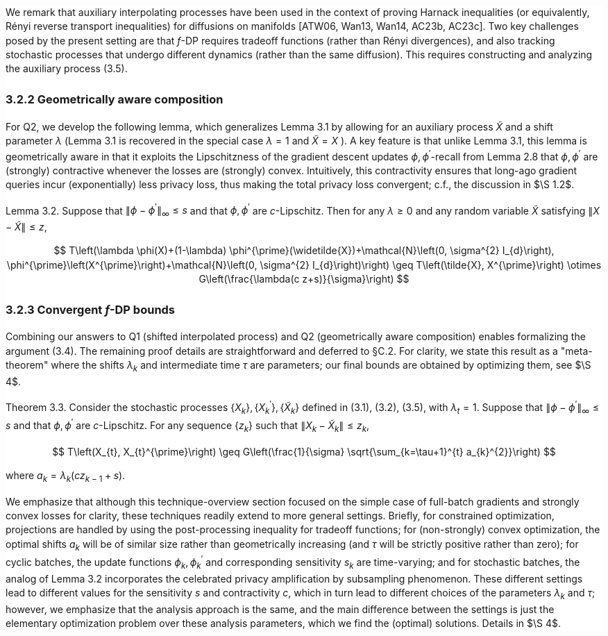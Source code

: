 We remark that auxiliary interpolating processes have been used in the context of proving Harnack inequalities (or equivalently, Rényi reverse transport inequalities) for diffusions on manifolds [ATW06, Wan13, Wan14, AC23b, AC23c]. Two key challenges posed by the present setting are that $f$-DP requires tradeoff functions (rather than Rényi divergences), and also tracking stochastic processes that undergo different dynamics (rather than the same diffusion). This requires constructing and analyzing the auxiliary process (3.5).

### 3.2.2 Geometrically aware composition

For Q2, we develop the following lemma, which generalizes Lemma 3.1 by allowing for an auxiliary process $\widetilde{X}$ and a shift parameter $\lambda$ (Lemma 3.1 is recovered in the special case $\lambda=1$ and $\widetilde{X}=X$ ). A key feature is that unlike Lemma 3.1, this lemma is geometrically aware in that it exploits the Lipschitzness of the gradient descent updates $\phi, \phi^{\prime}$-recall from Lemma 2.8 that $\phi, \phi^{\prime}$ are (strongly) contractive whenever the losses are (strongly) convex. Intuitively, this contractivity ensures that long-ago gradient queries incur (exponentially) less privacy loss, thus making the total privacy loss convergent; c.f., the discussion in $\S 1.2$.

Lemma 3.2. Suppose that $\left\|\phi-\phi^{\prime}\right\|_{\infty} \leq s$ and that $\phi, \phi^{\prime}$ are $c$-Lipschitz. Then for any $\lambda \geq 0$ and any random variable $\widetilde{X}$ satisfying $\|X-\widetilde{X}\| \leq z$,

$$
T\left(\lambda \phi(X)+(1-\lambda) \phi^{\prime}(\widetilde{X})+\mathcal{N}\left(0, \sigma^{2} I_{d}\right), \phi^{\prime}\left(X^{\prime}\right)+\mathcal{N}\left(0, \sigma^{2} I_{d}\right)\right) \geq T\left(\tilde{X}, X^{\prime}\right) \otimes G\left(\frac{\lambda(c z+s)}{\sigma}\right)
$$

### 3.2.3 Convergent $f$-DP bounds

Combining our answers to Q1 (shifted interpolated process) and Q2 (geometrically aware composition) enables formalizing the argument (3.4). The remaining proof details are straightforward and deferred to §C.2. For clarity, we state this result as a "meta-theorem" where the shifts $\lambda_{k}$ and intermediate time $\tau$ are parameters; our final bounds are obtained by optimizing them, see $\S 4$.

Theorem 3.3. Consider the stochastic processes $\left\{X_{k}\right\},\left\{X_{k}^{\prime}\right\},\left\{\tilde{X}_{k}\right\}$ defined in (3.1), (3.2), (3.5), with $\lambda_{t}=1$. Suppose that $\left\|\phi-\phi^{\prime}\right\|_{\infty} \leq s$ and that $\phi, \phi^{\prime}$ are $c$-Lipschitz. For any sequence $\left\{z_{k}\right\}$ such that $\left\|X_{k}-\widetilde{X}_{k}\right\| \leq z_{k}$,

$$
T\left(X_{t}, X_{t}^{\prime}\right) \geq G\left(\frac{1}{\sigma} \sqrt{\sum_{k=\tau+1}^{t} a_{k}^{2}}\right)
$$

where $a_{k}=\lambda_{k}\left(c z_{k-1}+s\right)$.

We emphasize that although this technique-overview section focused on the simple case of full-batch gradients and strongly convex losses for clarity, these techniques readily extend to more general settings. Briefly, for constrained optimization, projections are handled by using the post-processing inequality for tradeoff functions; for (non-strongly) convex optimization, the optimal shifts $a_{k}$ will be of similar size rather than geometrically increasing (and $\tau$ will be strictly positive rather than zero); for cyclic batches, the update functions $\phi_{k}, \phi_{k}^{\prime}$ and corresponding sensitivity $s_{k}$ are time-varying; and for stochastic batches, the analog of Lemma 3.2 incorporates the celebrated privacy amplification by subsampling phenomenon. These different settings lead to different values for the sensitivity $s$ and contractivity $c$, which in turn lead to different choices of the parameters $\lambda_{k}$ and $\tau$; however, we emphasize that the analysis approach is the same, and the main difference between the settings is just the elementary optimization problem over these analysis parameters, which we find the (optimal) solutions. Details in $\S 4$.
